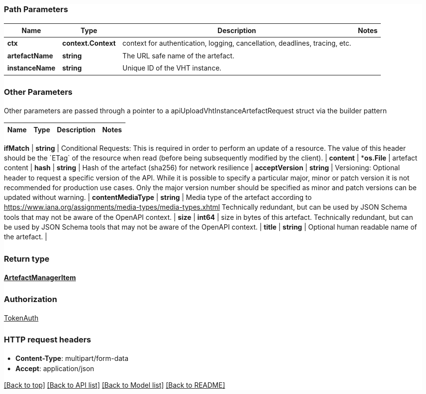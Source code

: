 ### Path Parameters


Name | Type | Description  | Notes
------------- | ------------- | ------------- | -------------
**ctx** | **context.Context** | context for authentication, logging, cancellation, deadlines, tracing, etc.
**artefactName** | **string** | The URL safe name of the artefact. | 
**instanceName** | **string** | Unique ID of the VHT instance. | 

### Other Parameters

Other parameters are passed through a pointer to a apiUploadVhtInstanceArtefactRequest struct via the builder pattern


Name | Type | Description  | Notes
------------- | ------------- | ------------- | -------------


 **ifMatch** | **string** | Conditional Requests: This is required in order to perform an update of a resource. The value of this header should be the &#x60;ETag&#x60; of the resource when read (before being subsequently modified by the client). | 
 **content** | ***os.File** | artefact content | 
 **hash** | **string** | Hash of the artefact (sha256) for network resilience | 
 **acceptVersion** | **string** | Versioning: Optional header to request a specific version of the API. While it is possible to specify a particular major, minor or patch version it is not recommended for production use cases. Only the major version number should be specified as minor and patch versions can be updated without warning. | 
 **contentMediaType** | **string** | Media type of the artefact according to https://www.iana.org/assignments/media-types/media-types.xhtml Technically redundant, but can be used by JSON Schema tools that may not be aware of the OpenAPI context. | 
 **size** | **int64** | size in bytes of this artefact. Technically redundant, but can be used by JSON Schema tools that may not be aware of the OpenAPI context. | 
 **title** | **string** | Optional human readable name of the artefact. | 

### Return type

[**ArtefactManagerItem**](ArtefactManagerItem.md)

### Authorization

[TokenAuth](../README.md#TokenAuth)

### HTTP request headers

- **Content-Type**: multipart/form-data
- **Accept**: application/json

[[Back to top]](#) [[Back to API list]](../README.md#documentation-for-api-endpoints)
[[Back to Model list]](../README.md#documentation-for-models)
[[Back to README]](../README.md)

